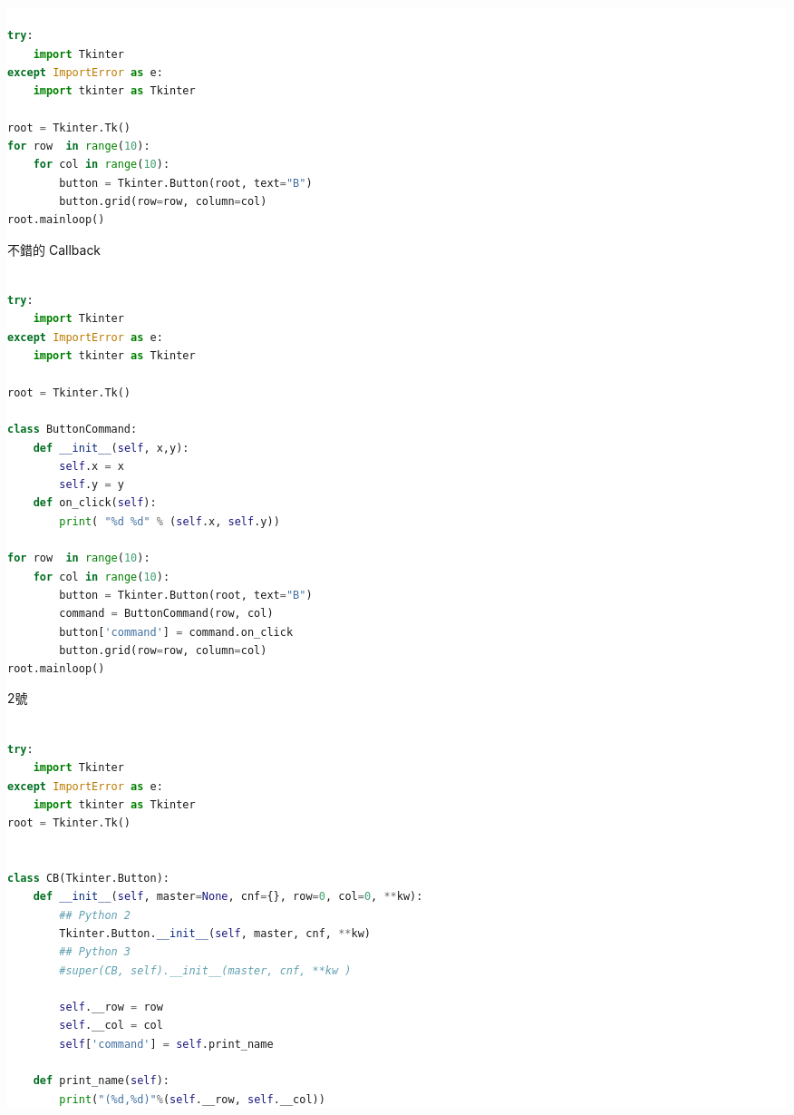 ```python

try:
    import Tkinter
except ImportError as e:
    import tkinter as Tkinter

root = Tkinter.Tk()
for row  in range(10):
    for col in range(10):
        button = Tkinter.Button(root, text="B")
        button.grid(row=row, column=col)
root.mainloop()
```

不錯的 Callback
```python

try:
    import Tkinter
except ImportError as e:
    import tkinter as Tkinter

root = Tkinter.Tk()

class ButtonCommand:
    def __init__(self, x,y):
        self.x = x
        self.y = y
    def on_click(self):
        print( "%d %d" % (self.x, self.y))

for row  in range(10):
    for col in range(10):
        button = Tkinter.Button(root, text="B")
        command = ButtonCommand(row, col)
        button['command'] = command.on_click
        button.grid(row=row, column=col)
root.mainloop()

```

2號
```python

try:
    import Tkinter
except ImportError as e:
    import tkinter as Tkinter
root = Tkinter.Tk()


class CB(Tkinter.Button):
    def __init__(self, master=None, cnf={}, row=0, col=0, **kw):
        ## Python 2
        Tkinter.Button.__init__(self, master, cnf, **kw)
        ## Python 3
        #super(CB, self).__init__(master, cnf, **kw )

        self.__row = row
        self.__col = col
        self['command'] = self.print_name

    def print_name(self):
        print("(%d,%d)"%(self.__row, self.__col))
```